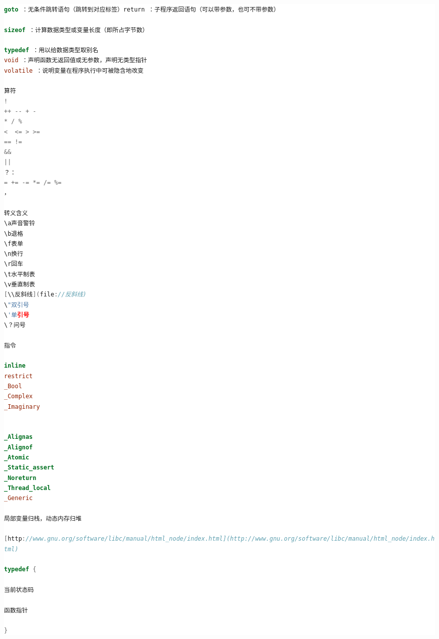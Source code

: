 ```C
goto ：无条件跳转语句（跳转到对应标签）return ：子程序返回语句（可以带参数，也可不带参数）  
  
sizeof ：计算数据类型或变量长度（即所占字节数）  
  
typedef ：用以给数据类型取别名
void ：声明函数无返回值或无参数，声明无类型指针  
volatile ：说明变量在程序执行中可被隐含地改变  
  
算符  
!  
++ -- + -  
* / %  
<  <= > >=  
== !=  
&&  
||  
？：  
= += -= *= /= %=  
，  
  
转义含义  
\a声音警铃  
\b退格  
\f表单  
\n换行  
\r回车  
\t水平制表  
\v垂直制表  
[\\反斜线](file://反斜线)  
\"双引号  
\'单引号  
\？问号  
  
指令  
  
inline  
restrict  
_Bool  
_Complex  
_Imaginary  
  
  
_Alignas  
_Alignof  
_Atomic  
_Static_assert  
_Noreturn  
_Thread_local  
_Generic  
  
局部变量归栈，动态内存归堆  
  
[http://www.gnu.org/software/libc/manual/html_node/index.html](http://www.gnu.org/software/libc/manual/html_node/index.html)

typedef {

当前状态码

函数指针

}
```